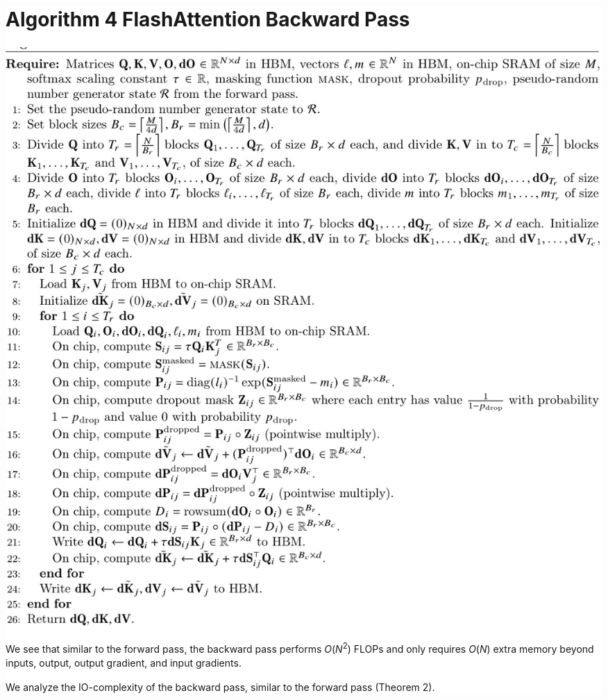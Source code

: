 # Algorithm 4 FlashAttention Backward Pass  

![](images/397d61387975482bb478515f58df92f201b809af3a3f3a13a698d42d52490042.jpg)  

We see that similar to the forward pass, the backward pass performs $O(N^{2})$ FLOPs and only requires $O(N)$ extra memory beyond inputs, output, output gradient, and input gradients.  

We analyze the IO-complexity of the backward pass, similar to the forward pass (Theorem 2).  

